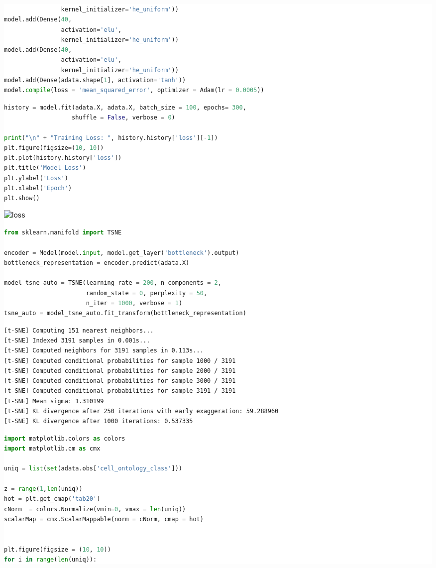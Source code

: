 ```python
                kernel_initializer='he_uniform'))
model.add(Dense(40,
                activation='elu',
                kernel_initializer='he_uniform'))
model.add(Dense(40,
                activation='elu',
                kernel_initializer='he_uniform'))
model.add(Dense(adata.shape[1], activation='tanh'))
model.compile(loss = 'mean_squared_error', optimizer = Adam(lr = 0.0005))
```


```python
history = model.fit(adata.X, adata.X, batch_size = 100, epochs= 300, 
                   shuffle = False, verbose = 0)

print("\n" + "Training Loss: ", history.history['loss'][-1])
plt.figure(figsize=(10, 10)) 
plt.plot(history.history['loss'])
plt.title('Model Loss')
plt.ylabel('Loss')
plt.xlabel('Epoch')
plt.show()
```

![loss](https://github.com/WZHOU007-0912/images/raw/master/output_44_1.png)


```python
from sklearn.manifold import TSNE

encoder = Model(model.input, model.get_layer('bottleneck').output)
bottleneck_representation = encoder.predict(adata.X)

model_tsne_auto = TSNE(learning_rate = 200, n_components = 2, 
                       random_state = 0, perplexity = 50, 
                       n_iter = 1000, verbose = 1)
tsne_auto = model_tsne_auto.fit_transform(bottleneck_representation)
```

    [t-SNE] Computing 151 nearest neighbors...
    [t-SNE] Indexed 3191 samples in 0.001s...
    [t-SNE] Computed neighbors for 3191 samples in 0.113s...
    [t-SNE] Computed conditional probabilities for sample 1000 / 3191
    [t-SNE] Computed conditional probabilities for sample 2000 / 3191
    [t-SNE] Computed conditional probabilities for sample 3000 / 3191
    [t-SNE] Computed conditional probabilities for sample 3191 / 3191
    [t-SNE] Mean sigma: 1.310199
    [t-SNE] KL divergence after 250 iterations with early exaggeration: 59.288960
    [t-SNE] KL divergence after 1000 iterations: 0.537335



```python
import matplotlib.colors as colors
import matplotlib.cm as cmx

uniq = list(set(adata.obs['cell_ontology_class']))

z = range(1,len(uniq))
hot = plt.get_cmap('tab20')
cNorm  = colors.Normalize(vmin=0, vmax = len(uniq))
scalarMap = cmx.ScalarMappable(norm = cNorm, cmap = hot)


plt.figure(figsize = (10, 10))
for i in range(len(uniq)):
```